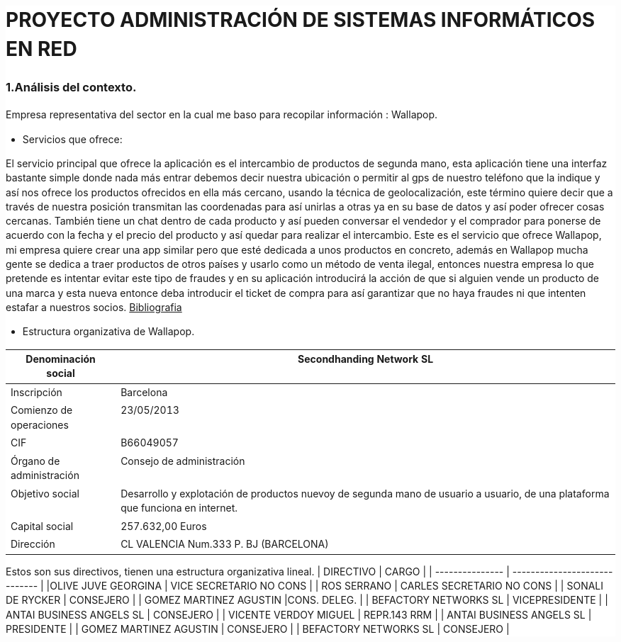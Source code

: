 # PROYECTO ADMINISTRACIÓN DE SISTEMAS INFORMÁTICOS EN RED
### 1.Análisis del contexto.
Empresa representativa del sector en la cual me baso para recopilar información : Wallapop.
- Servicios que ofrece:


El servicio principal que ofrece la aplicación es el intercambio de productos de segunda
mano, esta aplicación tiene una interfaz bastante simple donde nada más entrar debemos decir
nuestra ubicación o permitir al gps de nuestro teléfono que la indique y así nos ofrece los
productos ofrecidos en ella más cercano, usando la técnica de geolocalización, este término
quiere decir que a través de nuestra posición transmitan las coordenadas para así unirlas a
otras ya en su base de datos y así poder ofrecer cosas cercanas.
También tiene un chat dentro de cada producto y así pueden conversar el vendedor y el
comprador para ponerse de acuerdo con la fecha y el precio del producto y así quedar para
realizar el intercambio.
Este es el servicio que ofrece Wallapop, mi empresa quiere crear una app similar pero que esté
dedicada a unos productos en concreto, además en Wallapop mucha gente se dedica a traer
productos de otros países y usarlo como un método de venta ilegal, entonces nuestra empresa
lo que pretende es intentar evitar este tipo de fraudes y en su aplicación introducirá la acción de
que si alguien vende un producto de una marca y esta nueva entonce deba introducir el ticket
de compra para así garantizar que no haya fraudes ni que intenten estafar a nuestros socios.
[Bibliografia](http://www.elandroidelibre.com/2014/06/wallapop-la-aplicacion-de-segundamano-social-que-esta-de-moda.html)


- Estructura organizativa de Wallapop.

| Denominación social | Secondhanding Network SL |
| --------------- | ----------------------------- |
| Inscripción | Barcelona |
| Comienzo de operaciones | 23/05/2013 |
| CIF | B66049057 |
|Órgano de administración | Consejo de administración |
| Objetivo social | Desarrollo y explotación de productos nuevoy de segunda mano de usuario a usuario, de una plataforma que funciona en internet.|
| Capital social | 257.632,00 Euros |
| Dirección | CL VALENCIA Num.333 P. BJ  (BARCELONA) |

Estos son sus directivos, tienen una estructura organizativa lineal.
| DIRECTIVO | CARGO |
| --------------- | ----------------------------- |
|OLIVE JUVE GEORGINA | VICE SECRETARIO NO CONS |
| ROS SERRANO  | CARLES SECRETARIO NO CONS |
| SONALI DE RYCKER  | CONSEJERO |
| GOMEZ MARTINEZ AGUSTIN  |CONS. DELEG. |
| BEFACTORY NETWORKS SL  | VICEPRESIDENTE |
| ANTAI BUSINESS ANGELS SL | CONSEJERO |
| VICENTE VERDOY MIGUEL | REPR.143 RRM |
| ANTAI BUSINESS ANGELS SL | PRESIDENTE |
| GOMEZ MARTINEZ AGUSTIN | CONSEJERO |
|  BEFACTORY NETWORKS SL | CONSEJERO |
